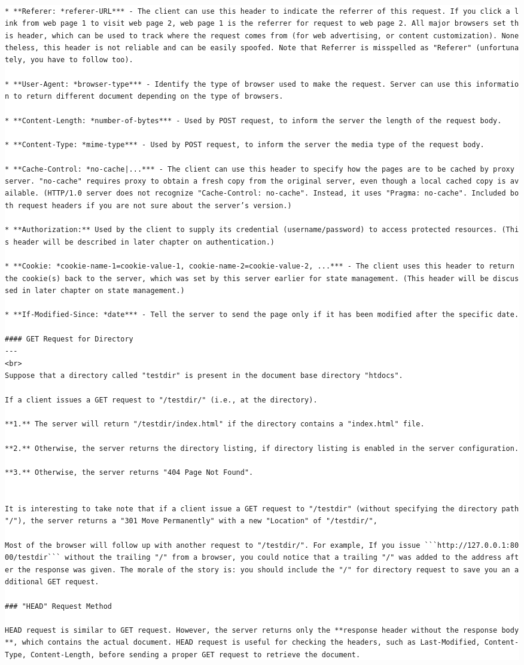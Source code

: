 ```
* **Referer: *referer-URL*** - The client can use this header to indicate the referrer of this request. If you click a link from web page 1 to visit web page 2, web page 1 is the referrer for request to web page 2. All major browsers set this header, which can be used to track where the request comes from (for web advertising, or content customization). Nonetheless, this header is not reliable and can be easily spoofed. Note that Referrer is misspelled as "Referer" (unfortunately, you have to follow too).

* **User-Agent: *browser-type*** - Identify the type of browser used to make the request. Server can use this information to return different document depending on the type of browsers.

* **Content-Length: *number-of-bytes*** - Used by POST request, to inform the server the length of the request body.

* **Content-Type: *mime-type*** - Used by POST request, to inform the server the media type of the request body.

* **Cache-Control: *no-cache|...*** - The client can use this header to specify how the pages are to be cached by proxy server. "no-cache" requires proxy to obtain a fresh copy from the original server, even though a local cached copy is available. (HTTP/1.0 server does not recognize "Cache-Control: no-cache". Instead, it uses "Pragma: no-cache". Included both request headers if you are not sure about the server’s version.)

* **Authorization:** Used by the client to supply its credential (username/password) to access protected resources. (This header will be described in later chapter on authentication.)

* **Cookie: *cookie-name-1=cookie-value-1, cookie-name-2=cookie-value-2, ...*** - The client uses this header to return the cookie(s) back to the server, which was set by this server earlier for state management. (This header will be discussed in later chapter on state management.)

* **If-Modified-Since: *date*** - Tell the server to send the page only if it has been modified after the specific date.

#### GET Request for Directory
---
<br>
Suppose that a directory called "testdir" is present in the document base directory "htdocs".

If a client issues a GET request to "/testdir/" (i.e., at the directory).

**1.** The server will return "/testdir/index.html" if the directory contains a "index.html" file.

**2.** Otherwise, the server returns the directory listing, if directory listing is enabled in the server configuration.

**3.** Otherwise, the server returns "404 Page Not Found".


It is interesting to take note that if a client issue a GET request to "/testdir" (without specifying the directory path "/"), the server returns a "301 Move Permanently" with a new "Location" of "/testdir/",

Most of the browser will follow up with another request to "/testdir/". For example, If you issue ```http://127.0.0.1:8000/testdir``` without the trailing "/" from a browser, you could notice that a trailing "/" was added to the address after the response was given. The morale of the story is: you should include the "/" for directory request to save you an additional GET request.

### "HEAD" Request Method

HEAD request is similar to GET request. However, the server returns only the **response header without the response body**, which contains the actual document. HEAD request is useful for checking the headers, such as Last-Modified, Content-Type, Content-Length, before sending a proper GET request to retrieve the document.

```